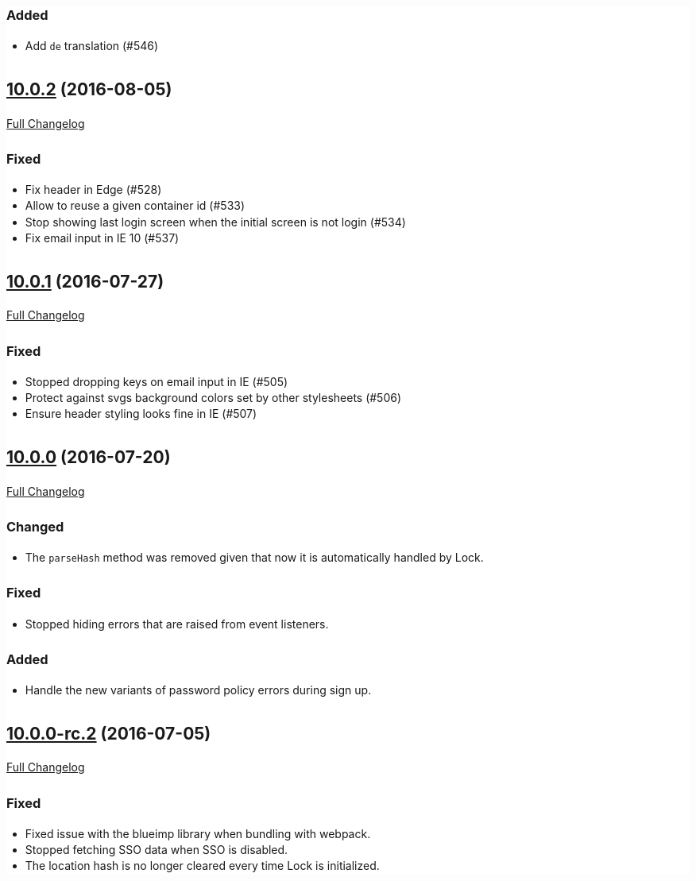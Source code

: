 ### Added

- Add `de` translation (#546)

## [10.0.2](https://github.com/auth0/lock/tree/10.0.2) (2016-08-05)
[Full Changelog](https://github.com/auth0/lock/compare/10.0.1...10.0.2)

### Fixed

- Fix header in Edge (#528)
- Allow to reuse a given container id (#533)
- Stop showing last login screen when the initial screen is not login (#534)
- Fix email input in IE 10 (#537)

## [10.0.1](https://github.com/auth0/lock/tree/10.0.1) (2016-07-27)
[Full Changelog](https://github.com/auth0/lock/compare/10.0.0...10.0.1)

### Fixed

- Stopped dropping keys on email input in IE (#505)
- Protect against svgs background colors set by other stylesheets (#506)
- Ensure header styling looks fine in IE (#507)

## [10.0.0](https://github.com/auth0/lock/tree/10.0.0) (2016-07-20)
[Full Changelog](https://github.com/auth0/lock/compare/10.0.0-rc.2...10.0.0)

### Changed

- The `parseHash` method was removed given that now it is
  automatically handled by Lock.

### Fixed

- Stopped hiding errors that are raised from event listeners.

### Added

- Handle the new variants of password policy errors during sign up.

## [10.0.0-rc.2](https://github.com/auth0/lock/tree/10.0.0-rc.2) (2016-07-05)
[Full Changelog](https://github.com/auth0/lock/compare/10.0.0-rc.1...10.0.0-rc.2)

### Fixed

- Fixed issue with the blueimp library when bundling with webpack.
- Stopped fetching SSO data when SSO is disabled.
- The location hash is no longer cleared every time Lock is
  initialized.

